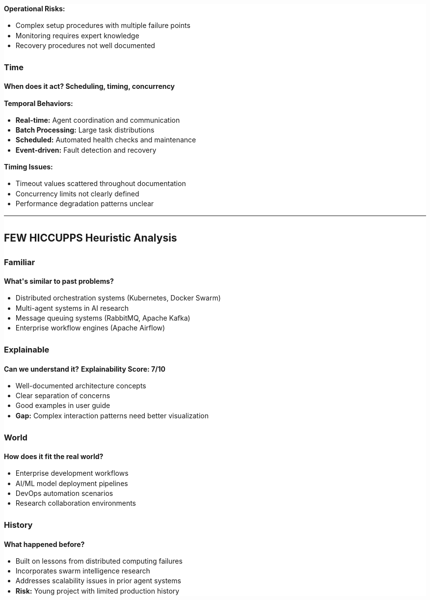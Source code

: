 **Operational Risks:**
- Complex setup procedures with multiple failure points
- Monitoring requires expert knowledge
- Recovery procedures not well documented

### Time
**When does it act? Scheduling, timing, concurrency**

**Temporal Behaviors:**
- **Real-time:** Agent coordination and communication
- **Batch Processing:** Large task distributions
- **Scheduled:** Automated health checks and maintenance
- **Event-driven:** Fault detection and recovery

**Timing Issues:**
- Timeout values scattered throughout documentation
- Concurrency limits not clearly defined
- Performance degradation patterns unclear

---

## FEW HICCUPPS Heuristic Analysis

### Familiar
**What's similar to past problems?**
- Distributed orchestration systems (Kubernetes, Docker Swarm)
- Multi-agent systems in AI research
- Message queuing systems (RabbitMQ, Apache Kafka)
- Enterprise workflow engines (Apache Airflow)

### Explainable
**Can we understand it?**
**Explainability Score: 7/10**
- Well-documented architecture concepts
- Clear separation of concerns
- Good examples in user guide
- **Gap:** Complex interaction patterns need better visualization

### World
**How does it fit the real world?**
- Enterprise development workflows
- AI/ML model deployment pipelines
- DevOps automation scenarios
- Research collaboration environments

### History
**What happened before?**
- Built on lessons from distributed computing failures
- Incorporates swarm intelligence research
- Addresses scalability issues in prior agent systems
- **Risk:** Young project with limited production history

